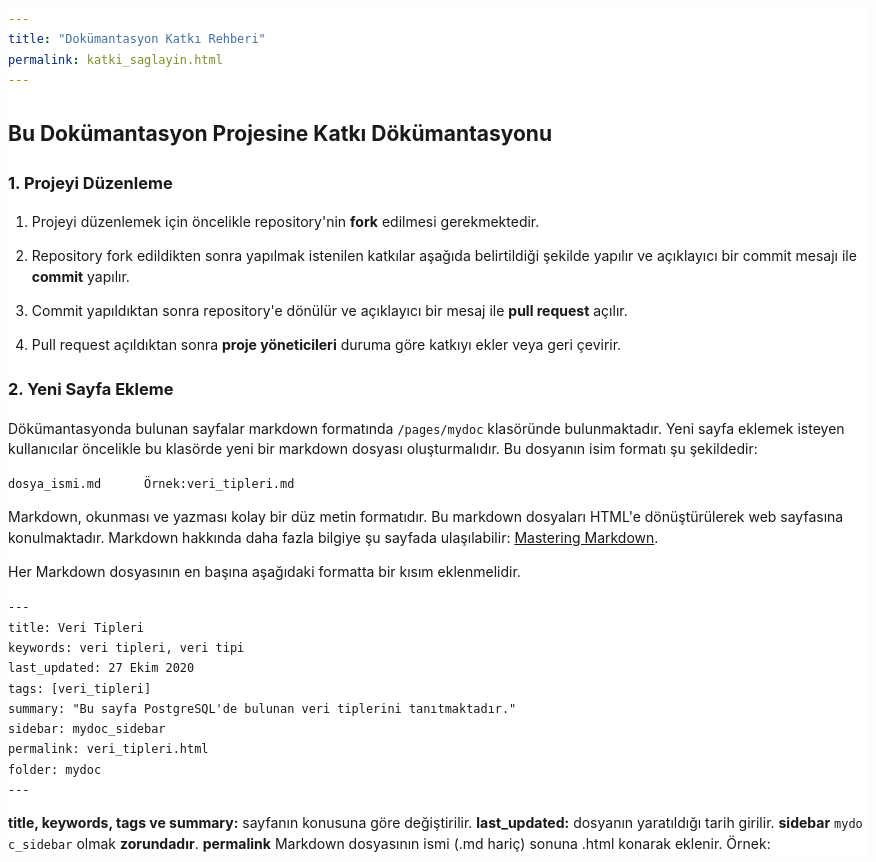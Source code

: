 ```yaml
---
title: "Dokümantasyon Katkı Rehberi"
permalink: katki_saglayin.html
---
```


## Bu Dokümantasyon Projesine Katkı Dökümantasyonu

### 1. Projeyi Düzenleme

1. Projeyi düzenlemek için öncelikle repository'nin **fork** edilmesi gerekmektedir.

2. Repository fork edildikten sonra yapılmak istenilen katkılar aşağıda belirtildiği şekilde yapılır
   ve açıklayıcı bir commit mesajı ile **commit** yapılır.
   
3. Commit yapıldıktan sonra repository'e dönülür ve açıklayıcı bir mesaj ile **pull request** açılır.

4. Pull request açıldıktan sonra **proje yöneticileri** duruma göre katkıyı ekler veya geri çevirir.

### 2. Yeni Sayfa Ekleme
Dökümantasyonda bulunan sayfalar markdown formatında ```/pages/mydoc``` klasöründe bulunmaktadır. 
Yeni sayfa eklemek isteyen kullanıcılar öncelikle bu klasörde yeni bir markdown dosyası
oluşturmalıdır. Bu dosyanın isim formatı şu şekildedir:

```
dosya_ismi.md      Örnek:veri_tipleri.md
```

Markdown, okunması ve yazması kolay bir düz metin formatıdır. Bu markdown dosyaları
HTML'e dönüştürülerek web sayfasına konulmaktadır. Markdown hakkında daha fazla
bilgiye şu sayfada ulaşılabilir: [Mastering Markdown](https://guides.github.com/features/mastering-markdown/).

Her Markdown dosyasının en başına aşağıdaki formatta bir kısım eklenmelidir.

```
---
title: Veri Tipleri
keywords: veri tipleri, veri tipi
last_updated: 27 Ekim 2020
tags: [veri_tipleri]
summary: "Bu sayfa PostgreSQL'de bulunan veri tiplerini tanıtmaktadır."
sidebar: mydoc_sidebar
permalink: veri_tipleri.html
folder: mydoc
---
```

**title, keywords, tags ve summary:**  sayfanın konusuna göre değiştirilir. 
**last_updated:** dosyanın yaratıldığı tarih girilir.
**sidebar** ```mydoc_sidebar``` olmak **zorundadır**. 
**permalink** Markdown dosyasının ismi (.md hariç) sonuna .html konarak eklenir. 
Örnek:
